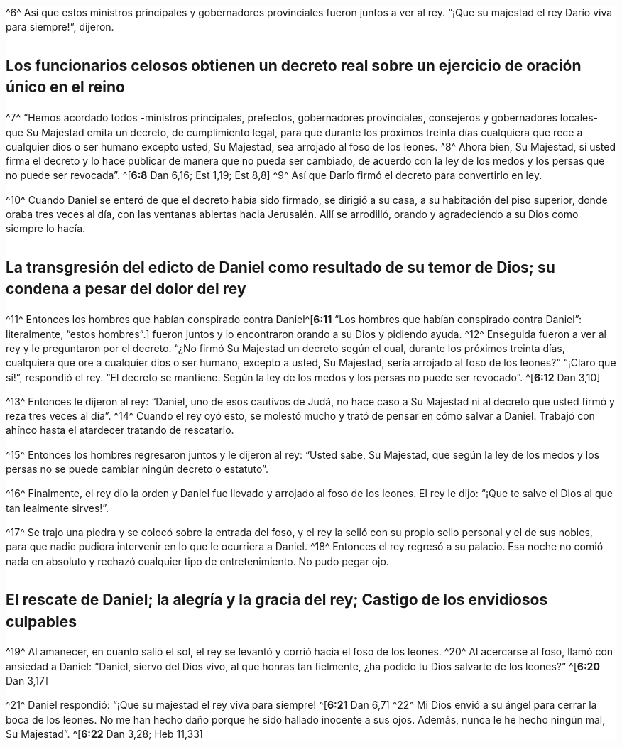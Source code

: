 ^6^ Así que estos ministros principales y gobernadores provinciales fueron juntos a ver al rey. “¡Que su majestad el rey Darío viva para siempre!”, dijeron. 

## Los funcionarios celosos obtienen un decreto real sobre un ejercicio de oración único en el reino
^7^ “Hemos acordado todos -ministros principales, prefectos, gobernadores provinciales, consejeros y gobernadores locales- que Su Majestad emita un decreto, de cumplimiento legal, para que durante los próximos treinta días cualquiera que rece a cualquier dios o ser humano excepto usted, Su Majestad, sea arrojado al foso de los leones. ^8^ Ahora bien, Su Majestad, si usted firma el decreto y lo hace publicar de manera que no pueda ser cambiado, de acuerdo con la ley de los medos y los persas que no puede ser revocada”. ^[**6:8** Dan 6,16; Est 1,19; Est 8,8] ^9^ Así que Darío firmó el decreto para convertirlo en ley. 


^10^ Cuando Daniel se enteró de que el decreto había sido firmado, se dirigió a su casa, a su habitación del piso superior, donde oraba tres veces al día, con las ventanas abiertas hacia Jerusalén. Allí se arrodilló, orando y agradeciendo a su Dios como siempre lo hacía. 

## La transgresión del edicto de Daniel como resultado de su temor de Dios; su condena a pesar del dolor del rey
^11^ Entonces los hombres que habían conspirado contra Daniel^[**6:11** “Los hombres que habían conspirado contra Daniel”: literalmente, “estos hombres”.] fueron juntos y lo encontraron orando a su Dios y pidiendo ayuda. ^12^ Enseguida fueron a ver al rey y le preguntaron por el decreto. “¿No firmó Su Majestad un decreto según el cual, durante los próximos treinta días, cualquiera que ore a cualquier dios o ser humano, excepto a usted, Su Majestad, sería arrojado al foso de los leones?” “¡Claro que sí!”, respondió el rey. “El decreto se mantiene. Según la ley de los medos y los persas no puede ser revocado”. ^[**6:12** Dan 3,10] 
 

^13^ Entonces le dijeron al rey: “Daniel, uno de esos cautivos de Judá, no hace caso a Su Majestad ni al decreto que usted firmó y reza tres veces al día”. ^14^ Cuando el rey oyó esto, se molestó mucho y trató de pensar en cómo salvar a Daniel. Trabajó con ahínco hasta el atardecer tratando de rescatarlo. 

^15^ Entonces los hombres regresaron juntos y le dijeron al rey: “Usted sabe, Su Majestad, que según la ley de los medos y los persas no se puede cambiar ningún decreto o estatuto”. 

^16^ Finalmente, el rey dio la orden y Daniel fue llevado y arrojado al foso de los leones. El rey le dijo: “¡Que te salve el Dios al que tan lealmente sirves!”. 

^17^ Se trajo una piedra y se colocó sobre la entrada del foso, y el rey la selló con su propio sello personal y el de sus nobles, para que nadie pudiera intervenir en lo que le ocurriera a Daniel. ^18^ Entonces el rey regresó a su palacio. Esa noche no comió nada en absoluto y rechazó cualquier tipo de entretenimiento. No pudo pegar ojo. 

## El rescate de Daniel; la alegría y la gracia del rey; Castigo de los envidiosos culpables
^19^ Al amanecer, en cuanto salió el sol, el rey se levantó y corrió hacia el foso de los leones. ^20^ Al acercarse al foso, llamó con ansiedad a Daniel: “Daniel, siervo del Dios vivo, al que honras tan fielmente, ¿ha podido tu Dios salvarte de los leones?” ^[**6:20** Dan 3,17] 


^21^ Daniel respondió: “¡Que su majestad el rey viva para siempre! ^[**6:21** Dan 6,7] ^22^ Mi Dios envió a su ángel para cerrar la boca de los leones. No me han hecho daño porque he sido hallado inocente a sus ojos. Además, nunca le he hecho ningún mal, Su Majestad”. ^[**6:22** Dan 3,28; Heb 11,33] 
 